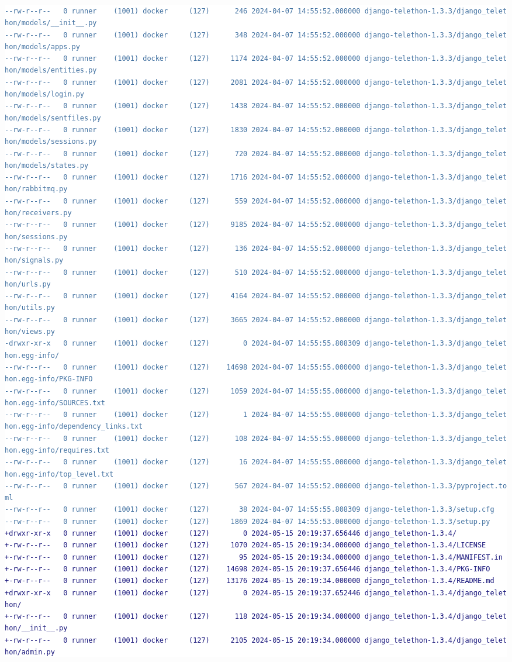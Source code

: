 ```diff
--rw-r--r--   0 runner    (1001) docker     (127)      246 2024-04-07 14:55:52.000000 django-telethon-1.3.3/django_telethon/models/__init__.py
--rw-r--r--   0 runner    (1001) docker     (127)      348 2024-04-07 14:55:52.000000 django-telethon-1.3.3/django_telethon/models/apps.py
--rw-r--r--   0 runner    (1001) docker     (127)     1174 2024-04-07 14:55:52.000000 django-telethon-1.3.3/django_telethon/models/entities.py
--rw-r--r--   0 runner    (1001) docker     (127)     2081 2024-04-07 14:55:52.000000 django-telethon-1.3.3/django_telethon/models/login.py
--rw-r--r--   0 runner    (1001) docker     (127)     1438 2024-04-07 14:55:52.000000 django-telethon-1.3.3/django_telethon/models/sentfiles.py
--rw-r--r--   0 runner    (1001) docker     (127)     1830 2024-04-07 14:55:52.000000 django-telethon-1.3.3/django_telethon/models/sessions.py
--rw-r--r--   0 runner    (1001) docker     (127)      720 2024-04-07 14:55:52.000000 django-telethon-1.3.3/django_telethon/models/states.py
--rw-r--r--   0 runner    (1001) docker     (127)     1716 2024-04-07 14:55:52.000000 django-telethon-1.3.3/django_telethon/rabbitmq.py
--rw-r--r--   0 runner    (1001) docker     (127)      559 2024-04-07 14:55:52.000000 django-telethon-1.3.3/django_telethon/receivers.py
--rw-r--r--   0 runner    (1001) docker     (127)     9185 2024-04-07 14:55:52.000000 django-telethon-1.3.3/django_telethon/sessions.py
--rw-r--r--   0 runner    (1001) docker     (127)      136 2024-04-07 14:55:52.000000 django-telethon-1.3.3/django_telethon/signals.py
--rw-r--r--   0 runner    (1001) docker     (127)      510 2024-04-07 14:55:52.000000 django-telethon-1.3.3/django_telethon/urls.py
--rw-r--r--   0 runner    (1001) docker     (127)     4164 2024-04-07 14:55:52.000000 django-telethon-1.3.3/django_telethon/utils.py
--rw-r--r--   0 runner    (1001) docker     (127)     3665 2024-04-07 14:55:52.000000 django-telethon-1.3.3/django_telethon/views.py
-drwxr-xr-x   0 runner    (1001) docker     (127)        0 2024-04-07 14:55:55.808309 django-telethon-1.3.3/django_telethon.egg-info/
--rw-r--r--   0 runner    (1001) docker     (127)    14698 2024-04-07 14:55:55.000000 django-telethon-1.3.3/django_telethon.egg-info/PKG-INFO
--rw-r--r--   0 runner    (1001) docker     (127)     1059 2024-04-07 14:55:55.000000 django-telethon-1.3.3/django_telethon.egg-info/SOURCES.txt
--rw-r--r--   0 runner    (1001) docker     (127)        1 2024-04-07 14:55:55.000000 django-telethon-1.3.3/django_telethon.egg-info/dependency_links.txt
--rw-r--r--   0 runner    (1001) docker     (127)      108 2024-04-07 14:55:55.000000 django-telethon-1.3.3/django_telethon.egg-info/requires.txt
--rw-r--r--   0 runner    (1001) docker     (127)       16 2024-04-07 14:55:55.000000 django-telethon-1.3.3/django_telethon.egg-info/top_level.txt
--rw-r--r--   0 runner    (1001) docker     (127)      567 2024-04-07 14:55:52.000000 django-telethon-1.3.3/pyproject.toml
--rw-r--r--   0 runner    (1001) docker     (127)       38 2024-04-07 14:55:55.808309 django-telethon-1.3.3/setup.cfg
--rw-r--r--   0 runner    (1001) docker     (127)     1869 2024-04-07 14:55:53.000000 django-telethon-1.3.3/setup.py
+drwxr-xr-x   0 runner    (1001) docker     (127)        0 2024-05-15 20:19:37.656446 django_telethon-1.3.4/
+-rw-r--r--   0 runner    (1001) docker     (127)     1070 2024-05-15 20:19:34.000000 django_telethon-1.3.4/LICENSE
+-rw-r--r--   0 runner    (1001) docker     (127)       95 2024-05-15 20:19:34.000000 django_telethon-1.3.4/MANIFEST.in
+-rw-r--r--   0 runner    (1001) docker     (127)    14698 2024-05-15 20:19:37.656446 django_telethon-1.3.4/PKG-INFO
+-rw-r--r--   0 runner    (1001) docker     (127)    13176 2024-05-15 20:19:34.000000 django_telethon-1.3.4/README.md
+drwxr-xr-x   0 runner    (1001) docker     (127)        0 2024-05-15 20:19:37.652446 django_telethon-1.3.4/django_telethon/
+-rw-r--r--   0 runner    (1001) docker     (127)      118 2024-05-15 20:19:34.000000 django_telethon-1.3.4/django_telethon/__init__.py
+-rw-r--r--   0 runner    (1001) docker     (127)     2105 2024-05-15 20:19:34.000000 django_telethon-1.3.4/django_telethon/admin.py
```